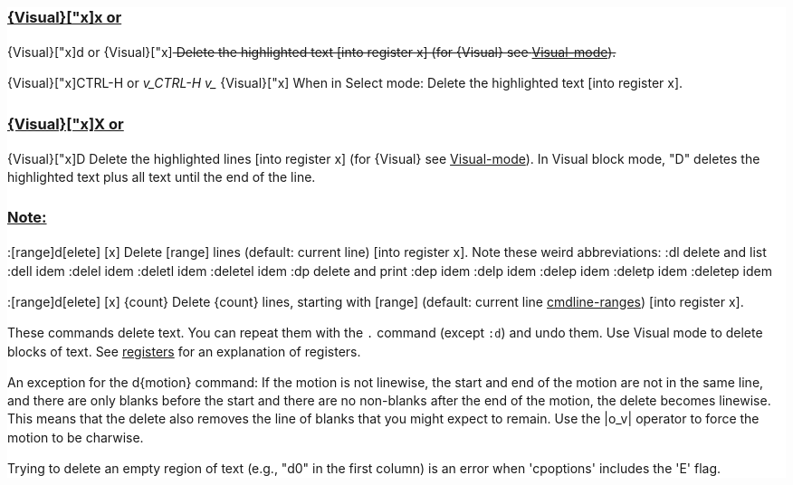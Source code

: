 ### <a id="v_x v_d v_<Del>" class="section-title" href="#v_x v_d v_<Del>">{Visual}["x]x	or</a>
{Visual}["x]d   or
{Visual}["x]<Del>	Delete the highlighted text [into register x] (for
			{Visual} see [Visual-mode](undefined#Visual-mode)).

{Visual}["x]CTRL-H   or					*v_CTRL-H* *v_<BS>*
{Visual}["x]<BS>	When in Select mode: Delete the highlighted text [into
			register x].

### <a id="v_X v_D v_b_D" class="section-title" href="#v_X v_D v_b_D">{Visual}["x]X	or</a>
{Visual}["x]D		Delete the highlighted lines [into register x] (for
			{Visual} see [Visual-mode](undefined#Visual-mode)).  In Visual block mode,
			"D" deletes the highlighted text plus all text until
			the end of the line.

### <a id=":d :de :del :delete :dl :dp" class="section-title" href="#:d :de :del :delete :dl :dp">Note:</a>
:[range]d[elete] [x]	Delete [range] lines (default: current line) [into
			register x].
			Note these weird abbreviations:
			   :dl		delete and list
			   :dell	idem
			   :delel	idem
			   :deletl	idem
			   :deletel	idem
			   :dp		delete and print
			   :dep		idem
			   :delp	idem
			   :delep	idem
			   :deletp	idem
			   :deletep	idem

:[range]d[elete] [x] {count}
			Delete {count} lines, starting with [range]
			(default: current line [cmdline-ranges](undefined#cmdline-ranges)) [into
			register x].

These commands delete text.  You can repeat them with the `.` command
(except `:d`) and undo them.  Use Visual mode to delete blocks of text.  See
[registers](undefined#registers) for an explanation of registers.

An exception for the d{motion} command: If the motion is not linewise, the
start and end of the motion are not in the same line, and there are only
blanks before the start and there are no non-blanks after the end of the
motion, the delete becomes linewise.  This means that the delete also removes
the line of blanks that you might expect to remain. Use the |o_v| operator to
force the motion to be charwise.

Trying to delete an empty region of text (e.g., "d0" in the first column)
is an error when 'cpoptions' includes the 'E' flag.
